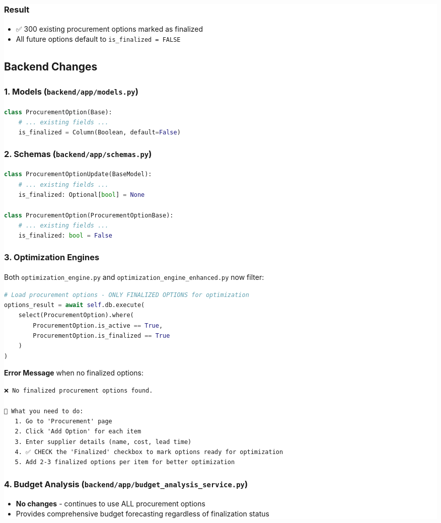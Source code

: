 ### Result
- ✅ 300 existing procurement options marked as finalized
- All future options default to `is_finalized = FALSE`

## Backend Changes

### 1. Models (`backend/app/models.py`)
```python
class ProcurementOption(Base):
    # ... existing fields ...
    is_finalized = Column(Boolean, default=False)
```

### 2. Schemas (`backend/app/schemas.py`)
```python
class ProcurementOptionUpdate(BaseModel):
    # ... existing fields ...
    is_finalized: Optional[bool] = None

class ProcurementOption(ProcurementOptionBase):
    # ... existing fields ...
    is_finalized: bool = False
```

### 3. Optimization Engines
Both `optimization_engine.py` and `optimization_engine_enhanced.py` now filter:

```python
# Load procurement options - ONLY FINALIZED OPTIONS for optimization
options_result = await self.db.execute(
    select(ProcurementOption).where(
        ProcurementOption.is_active == True,
        ProcurementOption.is_finalized == True
    )
)
```

**Error Message** when no finalized options:
```
❌ No finalized procurement options found.

📝 What you need to do:
   1. Go to 'Procurement' page
   2. Click 'Add Option' for each item
   3. Enter supplier details (name, cost, lead time)
   4. ✅ CHECK the 'Finalized' checkbox to mark options ready for optimization
   5. Add 2-3 finalized options per item for better optimization
```

### 4. Budget Analysis (`backend/app/budget_analysis_service.py`)
- **No changes** - continues to use ALL procurement options
- Provides comprehensive budget forecasting regardless of finalization status
